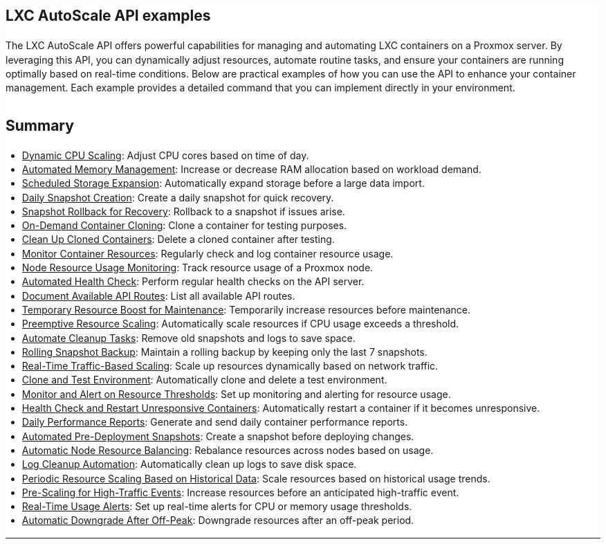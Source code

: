 ## LXC AutoScale API examples

The LXC AutoScale API offers powerful capabilities for managing and automating LXC containers on a Proxmox server. By leveraging this API, you can dynamically adjust resources, automate routine tasks, and ensure your containers are running optimally based on real-time conditions. Below are practical examples of how you can use the API to enhance your container management. Each example provides a detailed command that you can implement directly in your environment.

## Summary

- [Dynamic CPU Scaling](#dynamic-cpu-scaling): Adjust CPU cores based on time of day.
- [Automated Memory Management](#automated-memory-management): Increase or decrease RAM allocation based on workload demand.
- [Scheduled Storage Expansion](#scheduled-storage-expansion): Automatically expand storage before a large data import.
- [Daily Snapshot Creation](#daily-snapshot-creation): Create a daily snapshot for quick recovery.
- [Snapshot Rollback for Recovery](#snapshot-rollback-for-recovery): Rollback to a snapshot if issues arise.
- [On-Demand Container Cloning](#on-demand-container-cloning): Clone a container for testing purposes.
- [Clean Up Cloned Containers](#clean-up-cloned-containers): Delete a cloned container after testing.
- [Monitor Container Resources](#monitor-container-resources): Regularly check and log container resource usage.
- [Node Resource Usage Monitoring](#node-resource-usage-monitoring): Track resource usage of a Proxmox node.
- [Automated Health Check](#automated-health-check): Perform regular health checks on the API server.
- [Document Available API Routes](#document-available-api-routes): List all available API routes.
- [Temporary Resource Boost for Maintenance](#temporary-resource-boost-for-maintenance): Temporarily increase resources before maintenance.
- [Preemptive Resource Scaling](#preemptive-resource-scaling): Automatically scale resources if CPU usage exceeds a threshold.
- [Automate Cleanup Tasks](#automate-cleanup-tasks): Remove old snapshots and logs to save space.
- [Rolling Snapshot Backup](#rolling-snapshot-backup): Maintain a rolling backup by keeping only the last 7 snapshots.
- [Real-Time Traffic-Based Scaling](#real-time-traffic-based-scaling): Scale up resources dynamically based on network traffic.
- [Clone and Test Environment](#clone-and-test-environment): Automatically clone and delete a test environment.
- [Monitor and Alert on Resource Thresholds](#monitor-and-alert-on-resource-thresholds): Set up monitoring and alerting for resource usage.
- [Health Check and Restart Unresponsive Containers](#health-check-and-restart-unresponsive-containers): Automatically restart a container if it becomes unresponsive.
- [Daily Performance Reports](#daily-performance-reports): Generate and send daily container performance reports.
- [Automated Pre-Deployment Snapshots](#automated-pre-deployment-snapshots): Create a snapshot before deploying changes.
- [Automatic Node Resource Balancing](#automatic-node-resource-balancing): Rebalance resources across nodes based on usage.
- [Log Cleanup Automation](#log-cleanup-automation): Automatically clean up logs to save disk space.
- [Periodic Resource Scaling Based on Historical Data](#periodic-resource-scaling-based-on-historical-data): Scale resources based on historical usage trends.
- [Pre-Scaling for High-Traffic Events](#pre-scaling-for-high-traffic-events): Increase resources before an anticipated high-traffic event.
- [Real-Time Usage Alerts](#real-time-usage-alerts): Set up real-time alerts for CPU or memory usage thresholds.
- [Automatic Downgrade After Off-Peak](#automatic-downgrade-after-off-peak): Downgrade resources after an off-peak period.

---